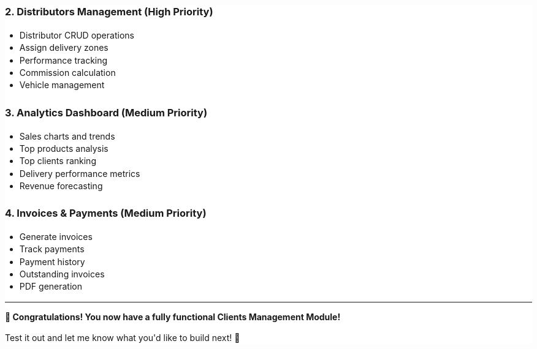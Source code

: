 ### **2. Distributors Management** (High Priority)

- Distributor CRUD operations
- Assign delivery zones
- Performance tracking
- Commission calculation
- Vehicle management

### **3. Analytics Dashboard** (Medium Priority)

- Sales charts and trends
- Top products analysis
- Top clients ranking
- Delivery performance metrics
- Revenue forecasting

### **4. Invoices & Payments** (Medium Priority)

- Generate invoices
- Track payments
- Payment history
- Outstanding invoices
- PDF generation

---

**🎊 Congratulations! You now have a fully functional Clients Management Module!**

Test it out and let me know what you'd like to build next! 🚀
